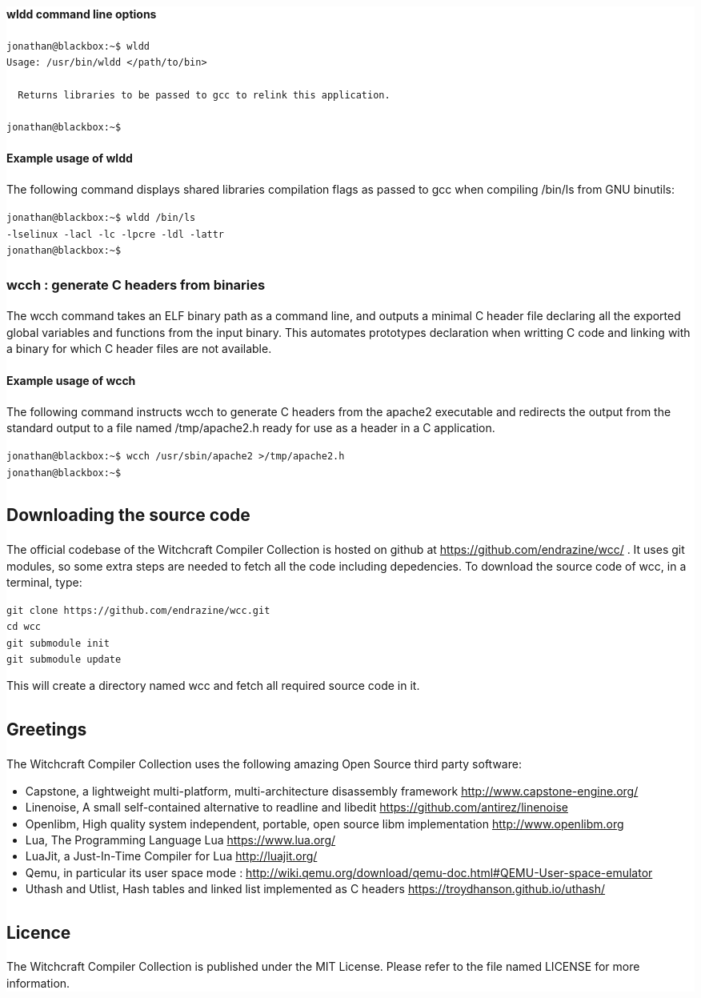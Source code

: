 #### wldd command line options

	jonathan@blackbox:~$ wldd 
	Usage: /usr/bin/wldd </path/to/bin>

	  Returns libraries to be passed to gcc to relink this application.

	jonathan@blackbox:~$ 

#### Example usage of wldd
The following command displays shared libraries compilation flags as passed to gcc when compiling /bin/ls from GNU binutils:

	jonathan@blackbox:~$ wldd /bin/ls
	-lselinux -lacl -lc -lpcre -ldl -lattr 
	jonathan@blackbox:~$

### wcch : generate C headers from binaries
The wcch command takes an ELF binary path as a command line, and outputs a minimal C header file declaring all the exported global variables and functions from the input binary. This automates prototypes declaration when writting C code and linking with a binary for which C header files are not available.

#### Example usage of wcch

The following command instructs wcch to generate C headers from the apache2 executable and redirects the output from the standard output to a file named /tmp/apache2.h ready for use as a header in a C application.

	jonathan@blackbox:~$ wcch /usr/sbin/apache2 >/tmp/apache2.h
	jonathan@blackbox:~$ 

## Downloading the source code
The official codebase of the Witchcraft Compiler Collection is hosted on github at https://github.com/endrazine/wcc/ . It uses git modules, so some extra steps are needed to fetch all the code including depedencies. To download the source code of wcc, in a terminal, type:

    git clone https://github.com/endrazine/wcc.git
    cd wcc
    git submodule init
    git submodule update

This will create a directory named wcc and fetch all required source code in it.

## Greetings
The Witchcraft Compiler Collection uses the following amazing Open Source third party software:

  - Capstone, a lightweight multi-platform, multi-architecture disassembly framework http://www.capstone-engine.org/
  - Linenoise, A small self-contained alternative to readline and libedit https://github.com/antirez/linenoise
  - Openlibm, High quality system independent, portable, open source libm implementation http://www.openlibm.org
  - Lua, The Programming Language Lua https://www.lua.org/
  - LuaJit, a Just-In-Time Compiler for Lua http://luajit.org/
  - Qemu, in particular its user space mode : http://wiki.qemu.org/download/qemu-doc.html#QEMU-User-space-emulator
  - Uthash and Utlist, Hash tables and linked list implemented as C headers https://troydhanson.github.io/uthash/

## Licence
The Witchcraft Compiler Collection is published under the MIT License.
Please refer to the file named LICENSE for more information.

